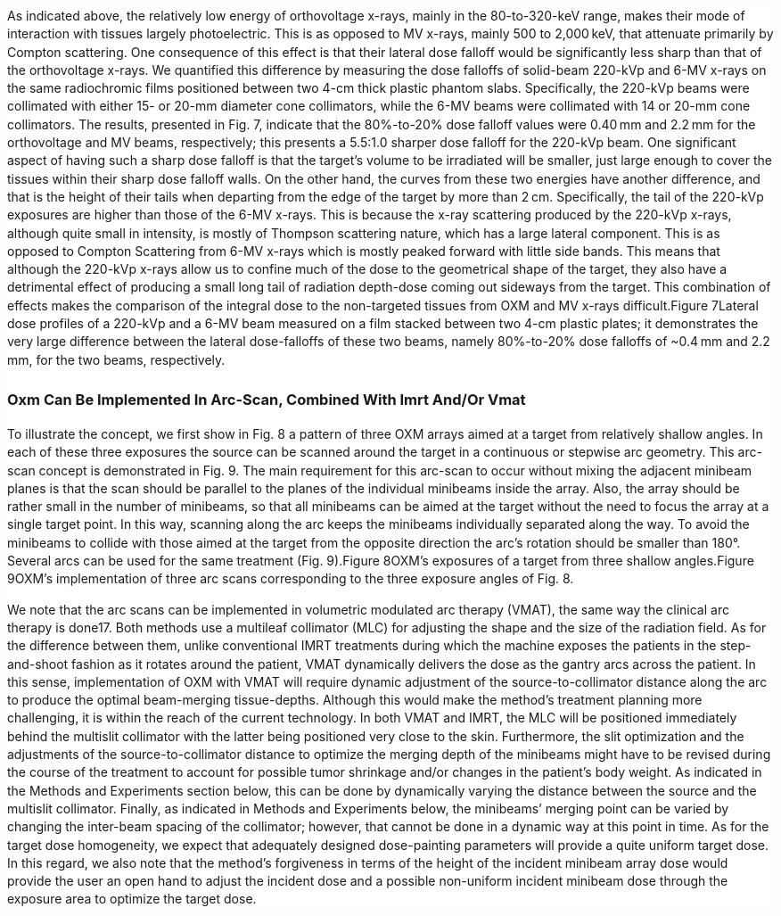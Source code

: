As indicated above, the relatively low energy of orthovoltage x-rays, mainly in the 80-to-320-keV range, makes their mode of interaction with tissues largely photoelectric. This is as opposed to MV x-rays, mainly 500 to 2,000 keV, that attenuate primarily by Compton scattering. One consequence of this effect is that their lateral dose falloff would be significantly less sharp than that of the orthovoltage x-rays. We quantified this difference by measuring the dose falloffs of solid-beam 220-kVp and 6-MV x-rays on the same radiochromic films positioned between two 4-cm thick plastic phantom slabs. Specifically, the 220-kVp beams were collimated with either 15- or 20-mm diameter cone collimators, while the 6-MV beams were collimated with 14 or 20-mm cone collimators. The results, presented in Fig. 7, indicate that the 80%-to-20% dose falloff values were 0.40 mm and 2.2 mm for the orthovoltage and MV beams, respectively; this presents a 5.5:1.0 sharper dose falloff for the 220-kVp beam. One significant aspect of having such a sharp dose falloff is that the target’s volume to be irradiated will be smaller, just large enough to cover the tissues within their sharp dose falloff walls. On the other hand, the curves from these two energies have another difference, and that is the height of their tails when departing from the edge of the target by more than 2 cm. Specifically, the tail of the 220-kVp exposures are higher than those of the 6-MV x-rays. This is because the x-ray scattering produced by the 220-kVp x-rays, although quite small in intensity, is mostly of Thompson scattering nature, which has a large lateral component. This is as opposed to Compton Scattering from 6-MV x-rays which is mostly peaked forward with little side bands. This means that although the 220-kVp x-rays allow us to confine much of the dose to the geometrical shape of the target, they also have a detrimental effect of producing a small long tail of radiation depth-dose coming out sideways from the target. This combination of effects makes the comparison of the integral dose to the non-targeted tissues from OXM and MV x-rays difficult.Figure 7Lateral dose profiles of a 220-kVp and a 6-MV beam measured on a film stacked between two 4-cm plastic plates; it demonstrates the very large difference between the lateral dose-falloffs of these two beams, namely 80%-to-20% dose falloffs of ~0.4 mm and 2.2 mm, for the two beams, respectively.

### Oxm Can Be Implemented In Arc-Scan, Combined With Imrt And/Or Vmat

To illustrate the concept, we first show in Fig. 8 a pattern of three OXM arrays aimed at a target from relatively shallow angles. In each of these three exposures the source can be scanned around the target in a continuous or stepwise arc geometry. This arc-scan concept is demonstrated in Fig. 9. The main requirement for this arc-scan to occur without mixing the adjacent minibeam planes is that the scan should be parallel to the planes of the individual minibeams inside the array. Also, the array should be rather small in the number of minibeams, so that all minibeams can be aimed at the target without the need to focus the array at a single target point. In this way, scanning along the arc keeps the minibeams individually separated along the way. To avoid the minibeams to collide with those aimed at the target from the opposite direction the arc’s rotation should be smaller than 180°. Several arcs can be used for the same treatment (Fig. 9).Figure 8OXM’s exposures of a target from three shallow angles.Figure 9OXM’s implementation of three arc scans corresponding to the three exposure angles of Fig. 8.

We note that the arc scans can be implemented in volumetric modulated arc therapy (VMAT), the same way the clinical arc therapy is done17. Both methods use a multileaf collimator (MLC) for adjusting the shape and the size of the radiation field. As for the difference between them, unlike conventional IMRT treatments during which the machine exposes the patients in the step-and-shoot fashion as it rotates around the patient, VMAT dynamically delivers the dose as the gantry arcs across the patient. In this sense, implementation of OXM with VMAT will require dynamic adjustment of the source-to-collimator distance along the arc to produce the optimal beam-merging tissue-depths. Although this would make the method’s treatment planning more challenging, it is within the reach of the current technology. In both VMAT and IMRT, the MLC will be positioned immediately behind the multislit collimator with the latter being positioned very close to the skin. Furthermore, the slit optimization and the adjustments of the source-to-collimator distance to optimize the merging depth of the minibeams might have to be revised during the course of the treatment to account for possible tumor shrinkage and/or changes in the patient’s body weight. As indicated in the Methods and Experiments section below, this can be done by dynamically varying the distance between the source and the multislit collimator. Finally, as indicated in Methods and Experiments below, the minibeams’ merging point can be varied by changing the inter-beam spacing of the collimator; however, that cannot be done in a dynamic way at this point in time. As for the target dose homogeneity, we expect that adequately designed dose-painting parameters will provide a quite uniform target dose. In this regard, we also note that the method’s forgiveness in terms of the height of the incident minibeam array dose would provide the user an open hand to adjust the incident dose and a possible non-uniform incident minibeam dose through the exposure area to optimize the target dose.
